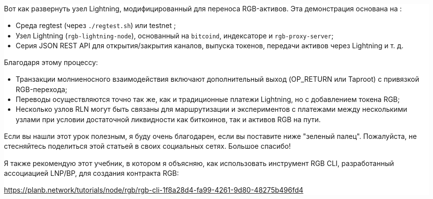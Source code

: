 Вот как развернуть узел Lightning, модифицированный для переноса RGB-активов. Эта демонстрация основана на :


- Среда regtest (через `./regtest.sh`) или testnet ;
- Узел Lightning (`rgb-lightning-node`), основанный на `bitcoind`, индексаторе и `rgb-proxy-server`;
- Серия JSON REST API для открытия/закрытия каналов, выпуска токенов, передачи активов через Lightning и т. д.

Благодаря этому процессу:


- Транзакции молниеносного взаимодействия включают дополнительный выход (OP_RETURN или Taproot) с привязкой RGB-перехода;
- Переводы осуществляются точно так же, как и традиционные платежи Lightning, но с добавлением токена RGB;
- Несколько узлов RLN могут быть связаны для маршрутизации и экспериментов с платежами между несколькими узлами при условии достаточной ликвидности как биткоинов, так и активов RGB на пути.

Если вы нашли этот урок полезным, я буду очень благодарен, если вы поставите ниже "зеленый палец". Пожалуйста, не стесняйтесь поделиться этой статьей в своих социальных сетях. Большое спасибо!

Я также рекомендую этот учебник, в котором я объясняю, как использовать инструмент RGB CLI, разработанный ассоциацией LNP/BP, для создания контракта RGB:

https://planb.network/tutorials/node/rgb/rgb-cli-1f8a28d4-fa99-4261-9d80-48275b496fd4